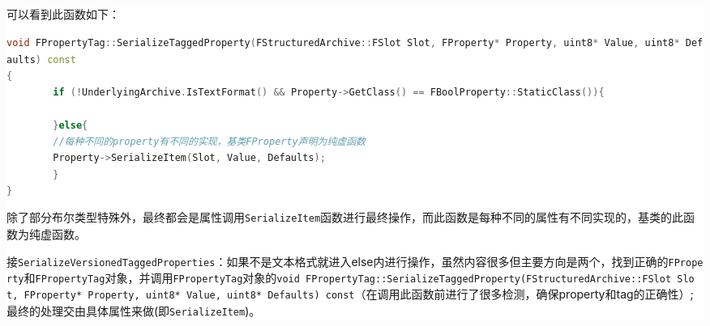 可以看到此函数如下：

```c++
void FPropertyTag::SerializeTaggedProperty(FStructuredArchive::FSlot Slot, FProperty* Property, uint8* Value, uint8* Defaults) const
{
    	if (!UnderlyingArchive.IsTextFormat() && Property->GetClass() == FBoolProperty::StaticClass()){
            
        }else{
		//每种不同的property有不同的实现，基类FProperty声明为纯虚函数
		Property->SerializeItem(Slot, Value, Defaults);
        }
}
```

除了部分布尔类型特殊外，最终都会是属性调用`SerializeItem`函数进行最终操作，而此函数是每种不同的属性有不同实现的，基类的此函数为纯虚函数。

接`SerializeVersionedTaggedProperties`：如果不是文本格式就进入else内进行操作，虽然内容很多但主要方向是两个，找到正确的`FProperty`和`FPropertyTag`对象，并调用`FPropertyTag`对象的`void FPropertyTag::SerializeTaggedProperty(FStructuredArchive::FSlot Slot, FProperty* Property, uint8* Value, uint8* Defaults) const`（在调用此函数前进行了很多检测，确保property和tag的正确性）; 最终的处理交由具体属性来做(即`SerializeItem`)。